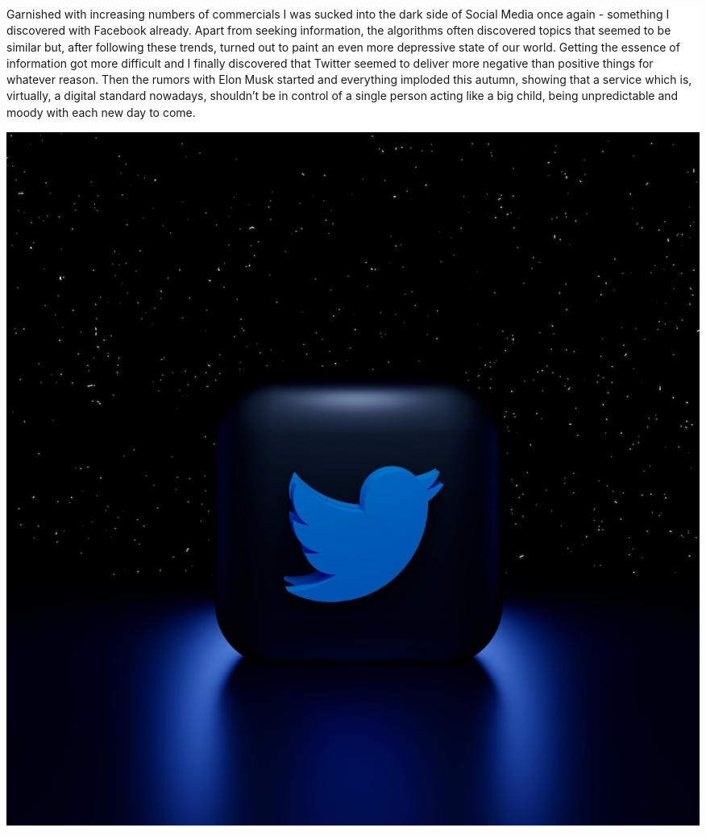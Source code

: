 Garnished with increasing numbers of commercials I was sucked into the dark side of Social Media once again - something I discovered with Facebook already. Apart from seeking information, the algorithms often discovered topics that seemed to be similar but, after following these trends, turned out to paint an even more depressive state of our world. Getting the essence of information got more difficult and I finally discovered that Twitter seemed to deliver more negative than positive things for whatever reason. Then the rumors with Elon Musk started and everything imploded this autumn, showing that a service which is, virtually, a digital standard nowadays, shouldn’t be in control of a single person acting like a big child, being unpredictable and moody with each new day to come.

![Photo by Mariia Shalabaieva / Unsplash](../images/photo-1652017670205-4d16ea24cf12.jpg)
